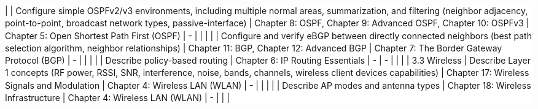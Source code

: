 |                                                                                                        | Configure simple OSPFv2/v3 environments, including multiple normal areas, summarization, and filtering (neighbor adjacency, point-to-point, broadcast network types, passive-interface) | Chapter 8: OSPF, Chapter 9: Advanced OSPF, Chapter 10: OSPFv3                                                 | Chapter 5: Open Shortest Path First (OSPF)                                                                | -                                                                                                                                                                                                                                                                                                                                                                                                                                                                                                                           |       |          |
|                                                                                                        | Configure and verify eBGP between directly connected neighbors (best path selection algorithm, neighbor relationships)                                                                  | Chapter 11: BGP, Chapter 12: Advanced BGP                                                                     | Chapter 7: The Border Gateway Protocol (BGP)                                                              | -                                                                                                                                                                                                                                                                                                                                                                                                                                                                                                                           |       |          |
|                                                                                                        | Describe policy-based routing                                                                                                                                                           | Chapter 6: IP Routing Essentials                                                                              | -                                                                                                         | -                                                                                                                                                                                                                                                                                                                                                                                                                                                                                                                           |       |          |
| 3.3 Wireless                                                                                           | Describe Layer 1 concepts (RF power, RSSI, SNR, interference, noise, bands, channels, wireless client devices capabilities)                                                             | Chapter 17: Wireless Signals and Modulation                                                                   | Chapter 4: Wireless LAN (WLAN)                                                                            | -                                                                                                                                                                                                                                                                                                                                                                                                                                                                                                                           |       |          |
|                                                                                                        | Describe AP modes and antenna types                                                                                                                                                     | Chapter 18: Wireless Infrastructure                                                                           | Chapter 4: Wireless LAN (WLAN)                                                                            | -                                                                                                                                                                                                                                                                                                                                                                                                                                                                                                                           |       |          |